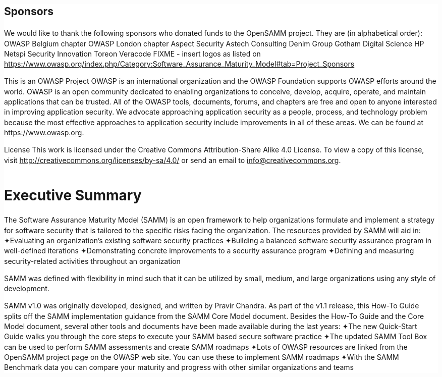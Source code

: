 ## Sponsors
We would like to thank the following sponsors who donated funds to the OpenSAMM project. They are (in alphabetical order):
OWASP Belgium chapter
OWASP London chapter
Aspect Security
Astech Consulting
Denim Group
Gotham Digital Science
HP
Netspi
Security Innovation
Toreon
Veracode
FIXME - insert logos as listed on https://www.owasp.org/index.php/Category:Software_Assurance_Maturity_Model#tab=Project_Sponsors

This is an OWASP Project
OWASP is an international organization and the OWASP Foundation supports OWASP efforts around the world. OWASP is an open community dedicated to enabling organizations to conceive, develop, acquire, operate, and maintain applications that can be trusted. All of the OWASP tools, documents, forums, and chapters are free and open to anyone interested in improving application security. We advocate approaching application security as a people, process, and technology problem because the most effective approaches to application security include improvements in all of these areas. We can be found at https://www.owasp.org.

License
This work is licensed under the Creative Commons Attribution-Share Alike 4.0 License. To view a copy of this license, visit http://creativecommons.org/licenses/by-sa/4.0/ or send an email to info@creativecommons.org.

# Executive Summary
The Software Assurance Maturity Model (SAMM) is an open framework to help organizations formulate and implement a strategy for software security that is tailored to the specific risks facing the organization. The resources provided by SAMM will aid in:
✦Evaluating an organization’s existing software security practices
✦Building a balanced software security assurance program in well-defined iterations 
✦Demonstrating concrete improvements to a security assurance program 
✦Defining and measuring security-related activities throughout an organization

SAMM was defined with flexibility in mind such that it can be utilized by small, medium, and large organizations using any style of development. 

SAMM v1.0 was originally developed, designed, and written by Pravir Chandra. As part of the v1.1 release, this How-To Guide splits off the SAMM implementation guidance from the SAMM Core Model document.
Besides the How-To Guide and the Core Model document, several other tools and documents have been made available during the last years:
✦The new Quick-Start Guide walks you through the core steps to execute your SAMM based secure software practice 
✦The updated SAMM Tool Box can be used to perform SAMM assessments and create SAMM roadmaps
✦Lots of OWASP resources are linked from the OpenSAMM project page on the OWASP web site. You can use these to implement SAMM roadmaps 
✦With the SAMM Benchmark data you can compare your maturity and progress with other similar organizations and teams
